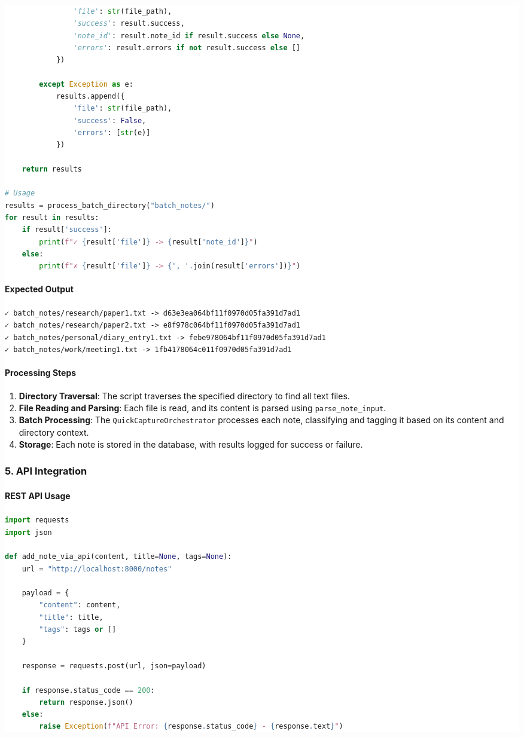 ```python
                'file': str(file_path),
                'success': result.success,
                'note_id': result.note_id if result.success else None,
                'errors': result.errors if not result.success else []
            })
            
        except Exception as e:
            results.append({
                'file': str(file_path),
                'success': False,
                'errors': [str(e)]
            })
    
    return results

# Usage
results = process_batch_directory("batch_notes/")
for result in results:
    if result['success']:
        print(f"✓ {result['file']} -> {result['note_id']}")
    else:
        print(f"✗ {result['file']} -> {', '.join(result['errors'])}")
```

#### Expected Output
```
✓ batch_notes/research/paper1.txt -> d63e3ea064bf11f0970d05fa391d7ad1
✓ batch_notes/research/paper2.txt -> e8f978c064bf11f0970d05fa391d7ad1
✓ batch_notes/personal/diary_entry1.txt -> febe978064bf11f0970d05fa391d7ad1
✓ batch_notes/work/meeting1.txt -> 1fb4178064c011f0970d05fa391d7ad1
```

#### Processing Steps
1. **Directory Traversal**: The script traverses the specified directory to find all text files.
2. **File Reading and Parsing**: Each file is read, and its content is parsed using `parse_note_input`.
3. **Batch Processing**: The `QuickCaptureOrchestrator` processes each note, classifying and tagging it based on its content and directory context.
4. **Storage**: Each note is stored in the database, with results logged for success or failure.

### 5. API Integration

#### REST API Usage
```python
import requests
import json

def add_note_via_api(content, title=None, tags=None):
    url = "http://localhost:8000/notes"
    
    payload = {
        "content": content,
        "title": title,
        "tags": tags or []
    }
    
    response = requests.post(url, json=payload)
    
    if response.status_code == 200:
        return response.json()
    else:
        raise Exception(f"API Error: {response.status_code} - {response.text}")

```
